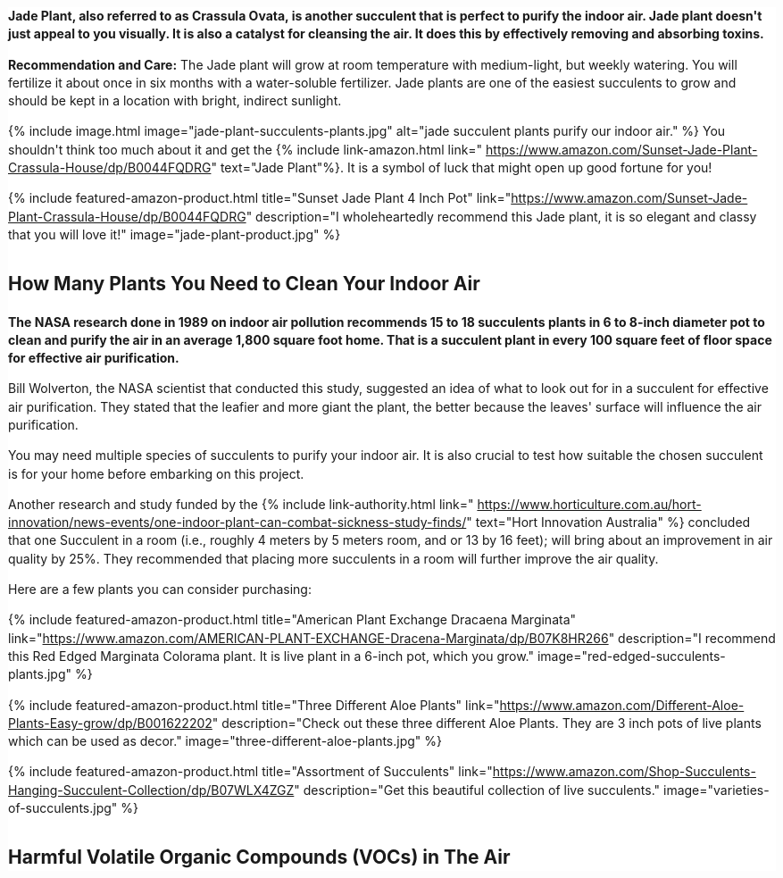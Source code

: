 **Jade Plant, also referred to as Crassula Ovata, is another succulent that is perfect to purify the indoor air. Jade plant doesn't just appeal to you visually. It is also a catalyst for cleansing the air. It does this by effectively removing and absorbing toxins.**

**Recommendation and Care:** The Jade plant will grow at room temperature with medium-light, but weekly watering.  You will fertilize it about once in six months with a water-soluble fertilizer. Jade plants are one of the easiest succulents to grow and should be kept in a location with bright, indirect sunlight.  

{% include image.html image="jade-plant-succulents-plants.jpg" alt="jade succulent plants purify our indoor air." %}
You shouldn't think too much about it and get the {% include link-amazon.html link=" https://www.amazon.com/Sunset-Jade-Plant-Crassula-House/dp/B0044FQDRG" text="Jade Plant"%}. It is a symbol of luck that might open up good fortune for you!

{% include featured-amazon-product.html title="Sunset Jade Plant 4 Inch Pot" link="https://www.amazon.com/Sunset-Jade-Plant-Crassula-House/dp/B0044FQDRG" description="I wholeheartedly recommend this Jade plant, it is so elegant and classy that you will love it!" image="jade-plant-product.jpg" %}

## How Many Plants You Need to Clean Your Indoor Air

**The NASA research done in 1989 on indoor air pollution recommends 15 to 18 succulents plants in 6 to 8-inch diameter pot to clean and purify the air in an average 1,800 square foot home. That is a succulent plant in every 100 square feet of floor space for effective air purification.**

Bill Wolverton, the NASA scientist that conducted this study, suggested an idea of what to look out for in a succulent for effective air purification. They stated that the leafier and more giant the plant, the better because the leaves' surface will influence the air purification.  

You may need multiple species of succulents to purify your indoor air. It is also crucial to test how suitable the chosen succulent is for your home before embarking on this project.  

Another research and study funded by the {% include link-authority.html link=" https://www.horticulture.com.au/hort-innovation/news-events/one-indoor-plant-can-combat-sickness-study-finds/" text="Hort Innovation Australia" %} concluded that one Succulent in a room (i.e., roughly 4 meters by 5 meters room, and or 13 by 16 feet); will bring about an improvement in air quality by 25%.  They recommended that placing more succulents in a room will further improve the air quality.  

Here are a few plants you can consider purchasing: 

{% include featured-amazon-product.html title="American Plant Exchange Dracaena Marginata" link="https://www.amazon.com/AMERICAN-PLANT-EXCHANGE-Dracena-Marginata/dp/B07K8HR266" description="I recommend this Red Edged Marginata Colorama plant. It is live plant in a 6-inch pot, which you grow." image="red-edged-succulents-plants.jpg" %}

{% include featured-amazon-product.html title="Three Different Aloe Plants" link="https://www.amazon.com/Different-Aloe-Plants-Easy-grow/dp/B001622202" description="Check out these three different Aloe Plants. They are 3 inch pots of live plants which can be used as decor." image="three-different-aloe-plants.jpg" %}

{% include featured-amazon-product.html title="Assortment of Succulents" link="https://www.amazon.com/Shop-Succulents-Hanging-Succulent-Collection/dp/B07WLX4ZGZ" description="Get this beautiful collection of live succulents." image="varieties-of-succulents.jpg" %}

## Harmful Volatile Organic Compounds (VOCs) in The Air
 